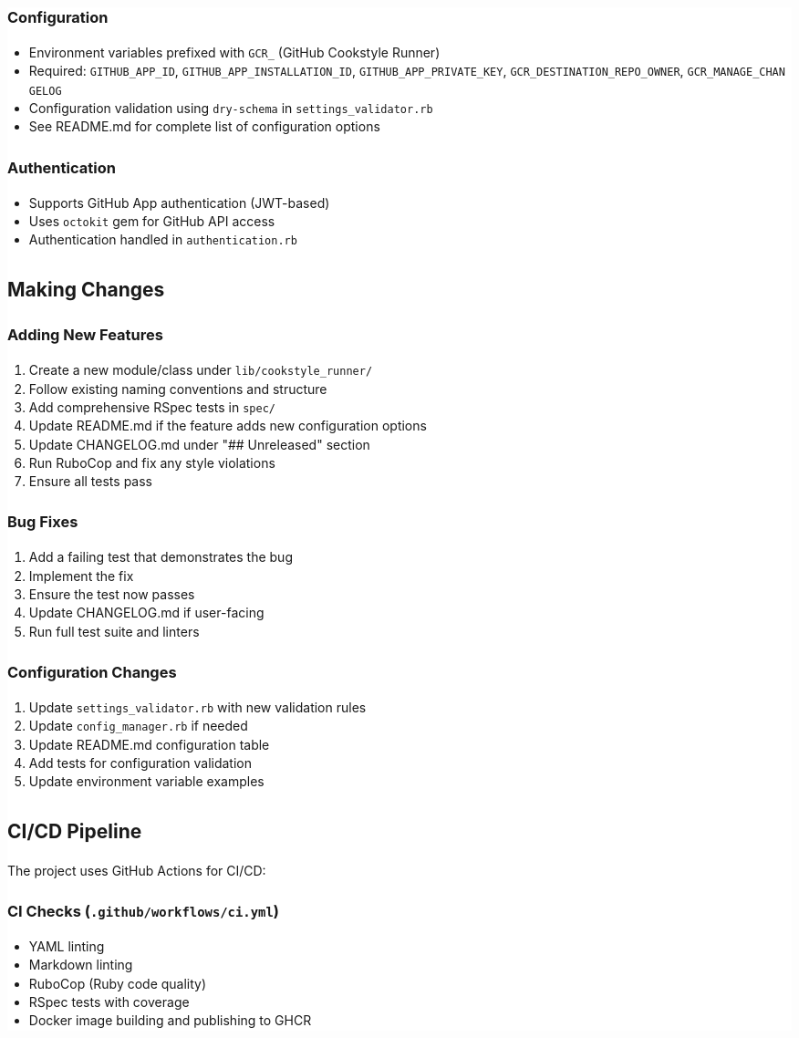 ### Configuration

- Environment variables prefixed with `GCR_` (GitHub Cookstyle Runner)
- Required: `GITHUB_APP_ID`, `GITHUB_APP_INSTALLATION_ID`, `GITHUB_APP_PRIVATE_KEY`, `GCR_DESTINATION_REPO_OWNER`, `GCR_MANAGE_CHANGELOG`
- Configuration validation using `dry-schema` in `settings_validator.rb`
- See README.md for complete list of configuration options

### Authentication

- Supports GitHub App authentication (JWT-based)
- Uses `octokit` gem for GitHub API access
- Authentication handled in `authentication.rb`

## Making Changes

### Adding New Features

1. Create a new module/class under `lib/cookstyle_runner/`
2. Follow existing naming conventions and structure
3. Add comprehensive RSpec tests in `spec/`
4. Update README.md if the feature adds new configuration options
5. Update CHANGELOG.md under "## Unreleased" section
6. Run RuboCop and fix any style violations
7. Ensure all tests pass

### Bug Fixes

1. Add a failing test that demonstrates the bug
2. Implement the fix
3. Ensure the test now passes
4. Update CHANGELOG.md if user-facing
5. Run full test suite and linters

### Configuration Changes

1. Update `settings_validator.rb` with new validation rules
2. Update `config_manager.rb` if needed
3. Update README.md configuration table
4. Add tests for configuration validation
5. Update environment variable examples

## CI/CD Pipeline

The project uses GitHub Actions for CI/CD:

### CI Checks (`.github/workflows/ci.yml`)

- YAML linting
- Markdown linting
- RuboCop (Ruby code quality)
- RSpec tests with coverage
- Docker image building and publishing to GHCR
